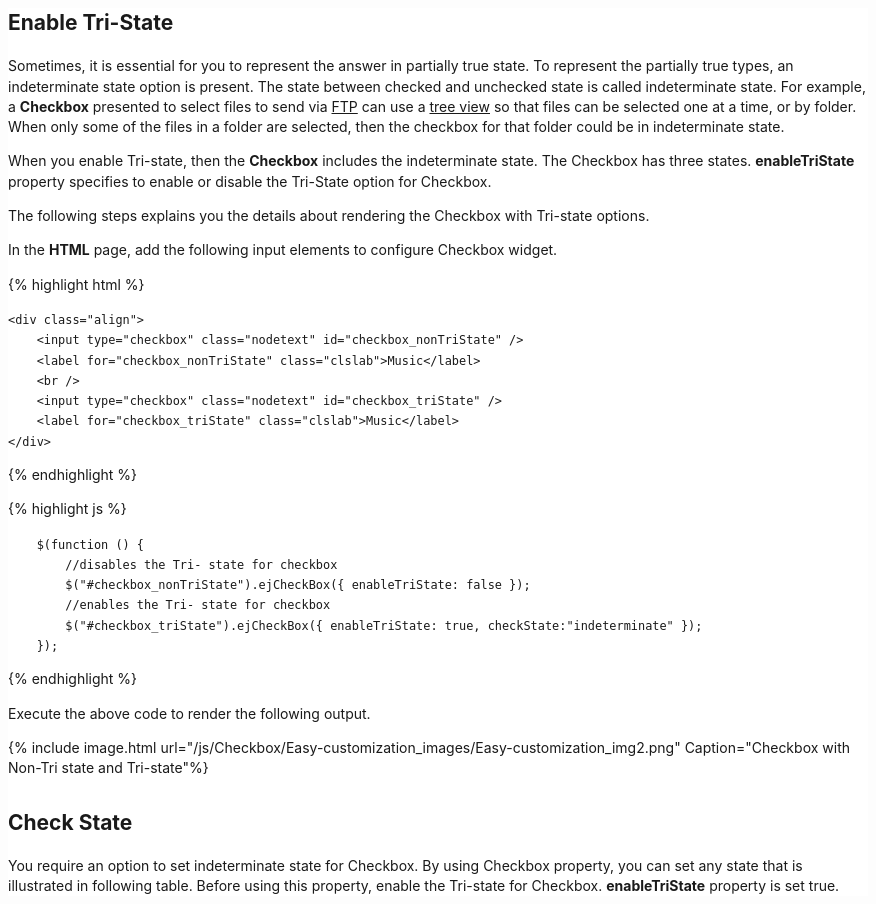 
## Enable Tri-State

Sometimes, it is essential for you to represent the answer in partially true state. To represent the partially true types, an indeterminate state option is present. The state between checked and unchecked state is called indeterminate state. For example, a **Checkbox** presented to select files to send via [FTP](http://en.wikipedia.org/wiki/File_Transfer_Protocol) can use a [tree view](http://en.wikipedia.org/wiki/Tree_view) so that files can be selected one at a time, or by folder. When only some of the files in a folder are selected, then the checkbox for that folder could be in indeterminate state.

When you enable Tri-state, then the **Checkbox** includes the indeterminate state. The Checkbox has three states. **enableTriState** property specifies to enable or disable the Tri-State option for Checkbox. 

The following steps explains you the details about rendering the Checkbox with Tri-state options.

In the **HTML** page, add the following input elements to configure Checkbox widget.


  {% highlight html %}
 
    <div class="align">
        <input type="checkbox" class="nodetext" id="checkbox_nonTriState" />
        <label for="checkbox_nonTriState" class="clslab">Music</label>
        <br />
        <input type="checkbox" class="nodetext" id="checkbox_triState" />
        <label for="checkbox_triState" class="clslab">Music</label>
    </div>

  {% endhighlight %}


  {% highlight js %}

        $(function () {
            //disables the Tri- state for checkbox
            $("#checkbox_nonTriState").ejCheckBox({ enableTriState: false });
            //enables the Tri- state for checkbox
            $("#checkbox_triState").ejCheckBox({ enableTriState: true, checkState:"indeterminate" });
        });

  {% endhighlight %}

Execute the above code to render the following output.


{% include image.html url="/js/Checkbox/Easy-customization_images/Easy-customization_img2.png" Caption="Checkbox with Non-Tri state and Tri-state"%}



## Check State

You require an option to set indeterminate state for Checkbox. By using Checkbox property, you can set any state that is illustrated in following table. Before using this property, enable the Tri-state for Checkbox. **enableTriState** property is set true.
